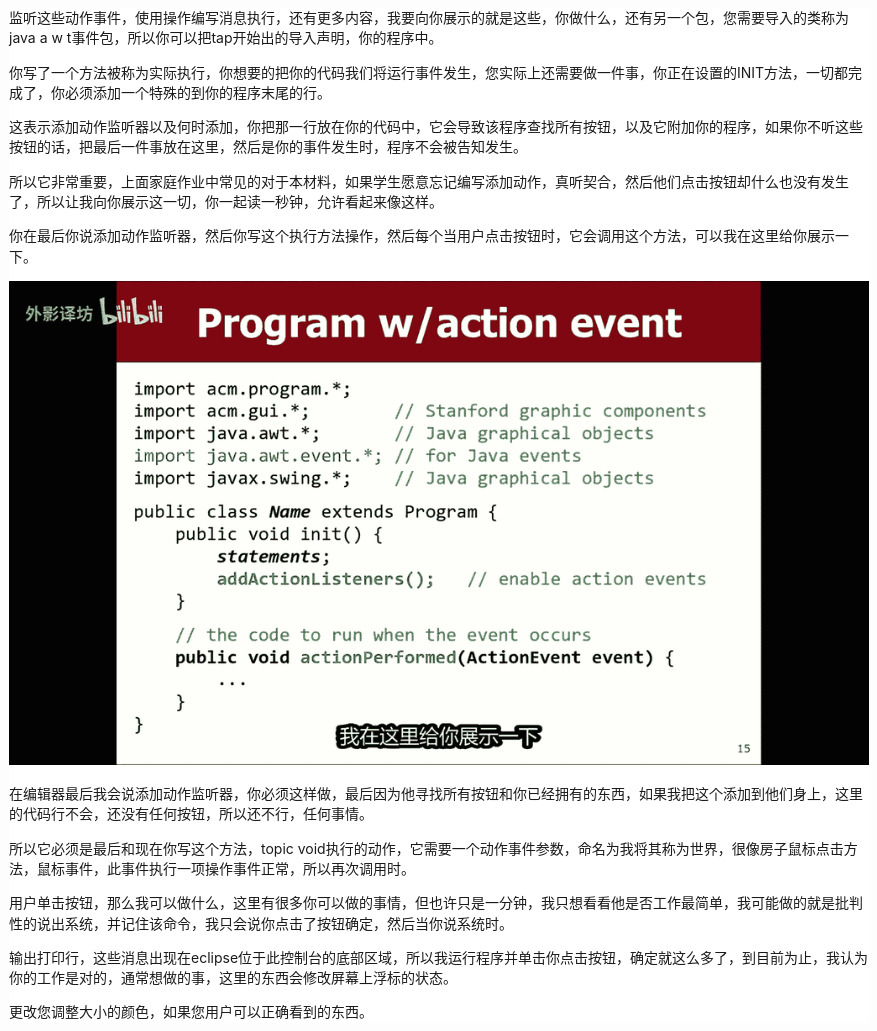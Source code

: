 监听这些动作事件，使用操作编写消息执行，还有更多内容，我要向你展示的就是这些，你做什么，还有另一个包，您需要导入的类称为java a w t事件包，所以你可以把tap开始出的导入声明，你的程序中。

你写了一个方法被称为实际执行，你想要的把你的代码我们将运行事件发生，您实际上还需要做一件事，你正在设置的INIT方法，一切都完成了，你必须添加一个特殊的到你的程序末尾的行。

这表示添加动作监听器以及何时添加，你把那一行放在你的代码中，它会导致该程序查找所有按钮，以及它附加你的程序，如果你不听这些按钮的话，把最后一件事放在这里，然后是你的事件发生时，程序不会被告知发生。

所以它非常重要，上面家庭作业中常见的对于本材料，如果学生愿意忘记编写添加动作，真听契合，然后他们点击按钮却什么也没有发生了，所以让我向你展示这一切，你一起读一秒钟，允许看起来像这样。

你在最后你说添加动作监听器，然后你写这个执行方法操作，然后每个当用户点击按钮时，它会调用这个方法，可以我在这里给你展示一下。



![](img/21c07c164e54e59a33e32d8b50feb338_28.png)

在编辑器最后我会说添加动作监听器，你必须这样做，最后因为他寻找所有按钮和你已经拥有的东西，如果我把这个添加到他们身上，这里的代码行不会，还没有任何按钮，所以还不行，任何事情。

所以它必须是最后和现在你写这个方法，topic void执行的动作，它需要一个动作事件参数，命名为我将其称为世界，很像房子鼠标点击方法，鼠标事件，此事件执行一项操作事件正常，所以再次调用时。

用户单击按钮，那么我可以做什么，这里有很多你可以做的事情，但也许只是一分钟，我只想看看他是否工作最简单，我可能做的就是批判性的说出系统，并记住该命令，我只会说你点击了按钮确定，然后当你说系统时。

输出打印行，这些消息出现在eclipse位于此控制台的底部区域，所以我运行程序并单击你点击按钮，确定就这么多了，到目前为止，我认为你的工作是对的，通常想做的事，这里的东西会修改屏幕上浮标的状态。

更改您调整大小的颜色，如果您用户可以正确看到的东西。
